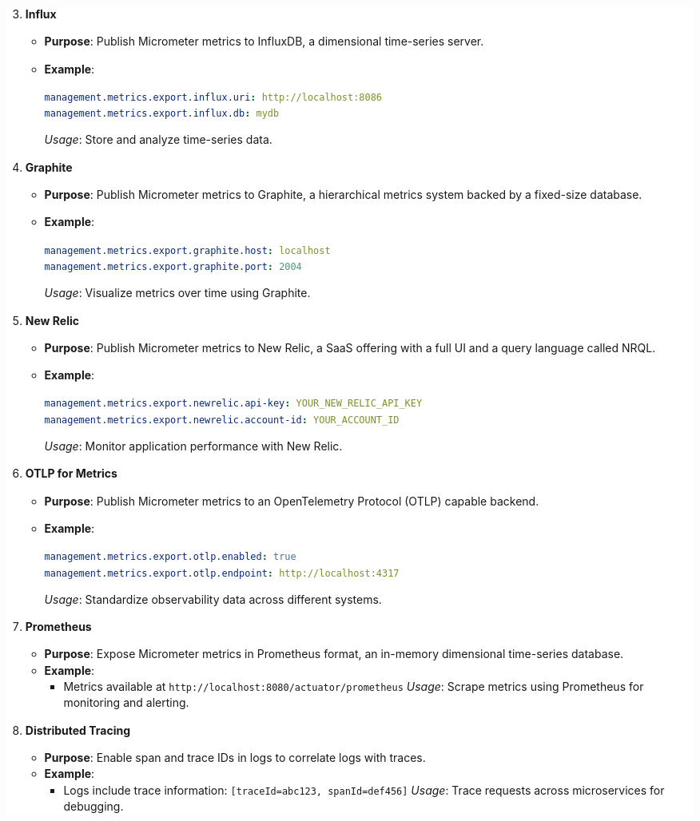    3. **Influx**
       - **Purpose**: Publish Micrometer metrics to InfluxDB, a dimensional time-series server.
       - **Example**:

         ```yaml
         management.metrics.export.influx.uri: http://localhost:8086
         management.metrics.export.influx.db: mydb
         ```

         *Usage*: Store and analyze time-series data.

   4. **Graphite**
       - **Purpose**: Publish Micrometer metrics to Graphite, a hierarchical metrics system backed by a fixed-size database.
       - **Example**:

         ```yaml
         management.metrics.export.graphite.host: localhost
         management.metrics.export.graphite.port: 2004
         ```

         *Usage*: Visualize metrics over time using Graphite.

   5. **New Relic**
       - **Purpose**: Publish Micrometer metrics to New Relic, a SaaS offering with a full UI and a query language called NRQL.
       - **Example**:

         ```yaml
         management.metrics.export.newrelic.api-key: YOUR_NEW_RELIC_API_KEY
         management.metrics.export.newrelic.account-id: YOUR_ACCOUNT_ID
         ```

         *Usage*: Monitor application performance with New Relic.

   6. **OTLP for Metrics**
       - **Purpose**: Publish Micrometer metrics to an OpenTelemetry Protocol (OTLP) capable backend.
       - **Example**:

         ```yaml
         management.metrics.export.otlp.enabled: true
         management.metrics.export.otlp.endpoint: http://localhost:4317
         ```

         *Usage*: Standardize observability data across different systems.

   7. **Prometheus**
       - **Purpose**: Expose Micrometer metrics in Prometheus format, an in-memory dimensional time-series database.
       - **Example**:
         - Metrics available at `http://localhost:8080/actuator/prometheus`
         *Usage*: Scrape metrics using Prometheus for monitoring and alerting.

   8. **Distributed Tracing**
       - **Purpose**: Enable span and trace IDs in logs to correlate logs with traces.
       - **Example**:
         - Logs include trace information: `[traceId=abc123, spanId=def456]`
         *Usage*: Trace requests across microservices for debugging.
